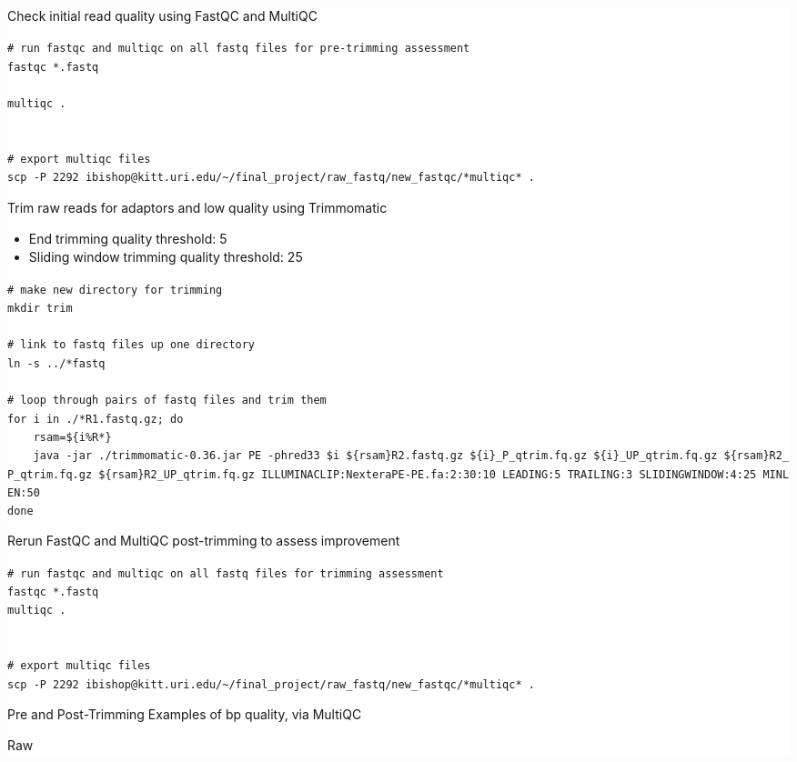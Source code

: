 
Check initial read quality using FastQC and MultiQC

```
# run fastqc and multiqc on all fastq files for pre-trimming assessment
fastqc *.fastq

multiqc .


# export multiqc files
scp -P 2292 ibishop@kitt.uri.edu/~/final_project/raw_fastq/new_fastqc/*multiqc* .
```


Trim raw reads for adaptors and low quality using Trimmomatic
- End trimming quality threshold: 5
- Sliding window trimming quality threshold: 25

```
# make new directory for trimming
mkdir trim

# link to fastq files up one directory
ln -s ../*fastq

# loop through pairs of fastq files and trim them
for i in ./*R1.fastq.gz; do
	rsam=${i%R*}
	java -jar ./trimmomatic-0.36.jar PE -phred33 $i ${rsam}R2.fastq.gz ${i}_P_qtrim.fq.gz ${i}_UP_qtrim.fq.gz ${rsam}R2_P_qtrim.fq.gz ${rsam}R2_UP_qtrim.fq.gz ILLUMINACLIP:NexteraPE-PE.fa:2:30:10 LEADING:5 TRAILING:3 SLIDINGWINDOW:4:25 MINLEN:50
done
```


Rerun FastQC and MultiQC post-trimming to assess improvement

```
# run fastqc and multiqc on all fastq files for trimming assessment
fastqc *.fastq
multiqc .


# export multiqc files
scp -P 2292 ibishop@kitt.uri.edu/~/final_project/raw_fastq/new_fastqc/*multiqc* .
```


Pre and Post-Trimming Examples of bp quality, via MultiQC

Raw